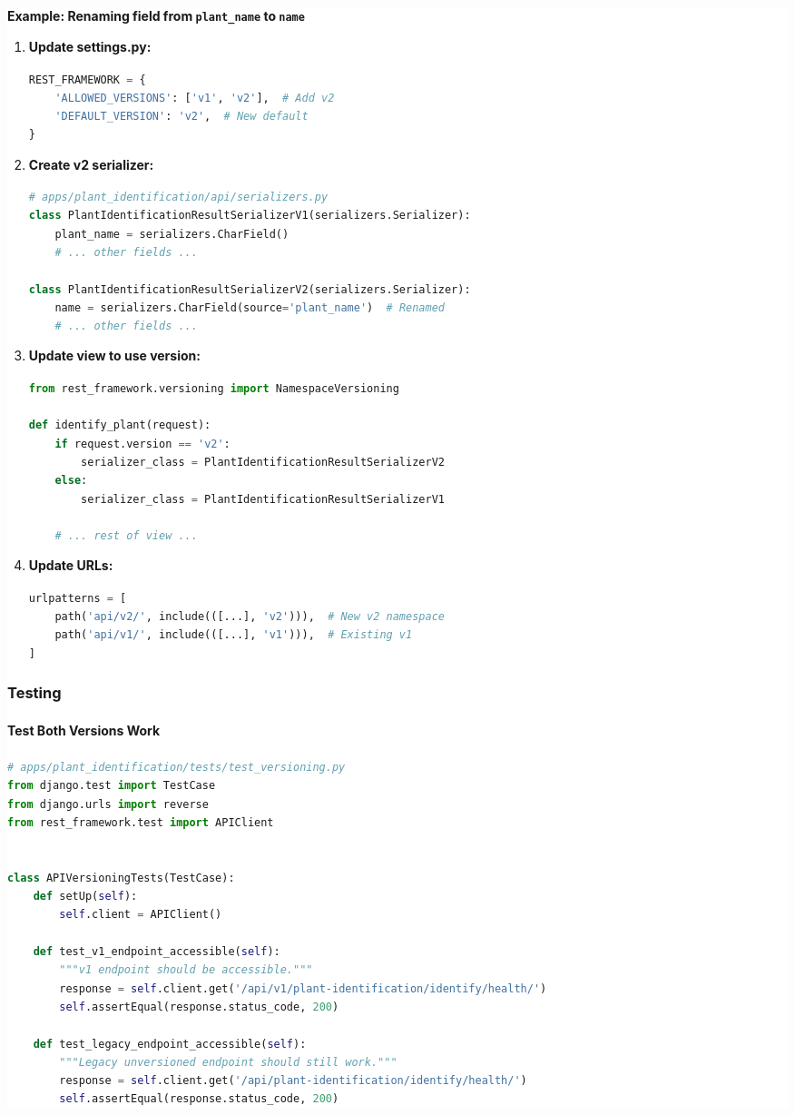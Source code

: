 **Example: Renaming field from `plant_name` to `name`**

1. **Update settings.py:**
   ```python
   REST_FRAMEWORK = {
       'ALLOWED_VERSIONS': ['v1', 'v2'],  # Add v2
       'DEFAULT_VERSION': 'v2',  # New default
   }
   ```

2. **Create v2 serializer:**
   ```python
   # apps/plant_identification/api/serializers.py
   class PlantIdentificationResultSerializerV1(serializers.Serializer):
       plant_name = serializers.CharField()
       # ... other fields ...

   class PlantIdentificationResultSerializerV2(serializers.Serializer):
       name = serializers.CharField(source='plant_name')  # Renamed
       # ... other fields ...
   ```

3. **Update view to use version:**
   ```python
   from rest_framework.versioning import NamespaceVersioning

   def identify_plant(request):
       if request.version == 'v2':
           serializer_class = PlantIdentificationResultSerializerV2
       else:
           serializer_class = PlantIdentificationResultSerializerV1

       # ... rest of view ...
   ```

4. **Update URLs:**
   ```python
   urlpatterns = [
       path('api/v2/', include(([...], 'v2'))),  # New v2 namespace
       path('api/v1/', include(([...], 'v1'))),  # Existing v1
   ]
   ```

### Testing

#### Test Both Versions Work

```python
# apps/plant_identification/tests/test_versioning.py
from django.test import TestCase
from django.urls import reverse
from rest_framework.test import APIClient


class APIVersioningTests(TestCase):
    def setUp(self):
        self.client = APIClient()

    def test_v1_endpoint_accessible(self):
        """v1 endpoint should be accessible."""
        response = self.client.get('/api/v1/plant-identification/identify/health/')
        self.assertEqual(response.status_code, 200)

    def test_legacy_endpoint_accessible(self):
        """Legacy unversioned endpoint should still work."""
        response = self.client.get('/api/plant-identification/identify/health/')
        self.assertEqual(response.status_code, 200)
```